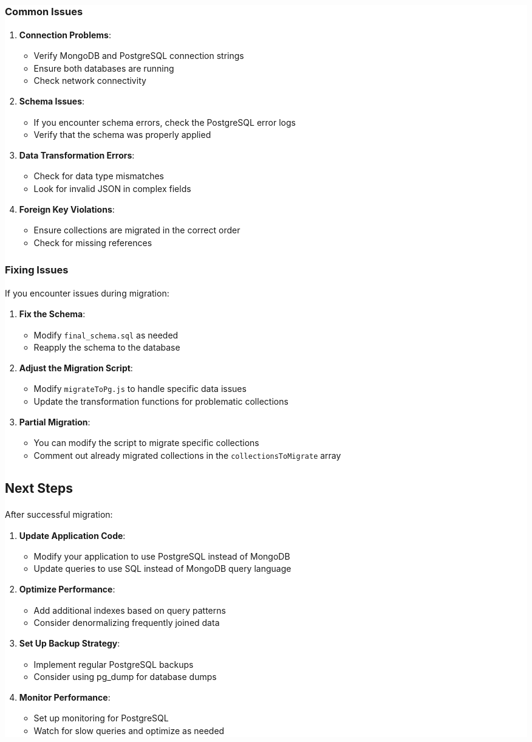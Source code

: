 ### Common Issues

1. **Connection Problems**:
   - Verify MongoDB and PostgreSQL connection strings
   - Ensure both databases are running
   - Check network connectivity

2. **Schema Issues**:
   - If you encounter schema errors, check the PostgreSQL error logs
   - Verify that the schema was properly applied

3. **Data Transformation Errors**:
   - Check for data type mismatches
   - Look for invalid JSON in complex fields

4. **Foreign Key Violations**:
   - Ensure collections are migrated in the correct order
   - Check for missing references

### Fixing Issues

If you encounter issues during migration:

1. **Fix the Schema**:
   - Modify `final_schema.sql` as needed
   - Reapply the schema to the database

2. **Adjust the Migration Script**:
   - Modify `migrateToPg.js` to handle specific data issues
   - Update the transformation functions for problematic collections

3. **Partial Migration**:
   - You can modify the script to migrate specific collections
   - Comment out already migrated collections in the `collectionsToMigrate` array

## Next Steps

After successful migration:

1. **Update Application Code**:
   - Modify your application to use PostgreSQL instead of MongoDB
   - Update queries to use SQL instead of MongoDB query language

2. **Optimize Performance**:
   - Add additional indexes based on query patterns
   - Consider denormalizing frequently joined data

3. **Set Up Backup Strategy**:
   - Implement regular PostgreSQL backups
   - Consider using pg_dump for database dumps

4. **Monitor Performance**:
   - Set up monitoring for PostgreSQL
   - Watch for slow queries and optimize as needed
